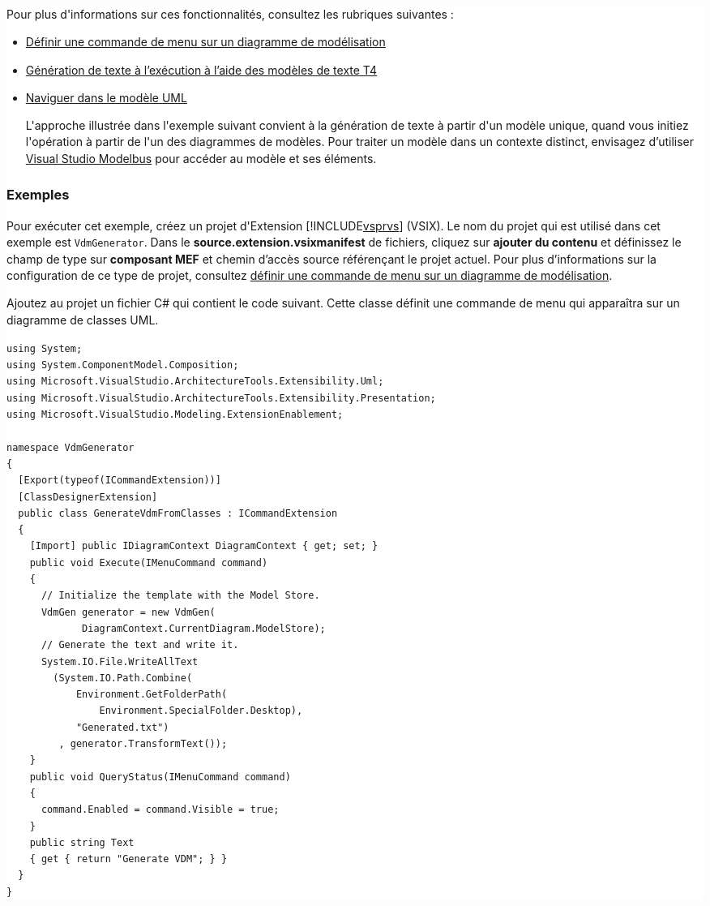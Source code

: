  Pour plus d'informations sur ces fonctionnalités, consultez les rubriques suivantes :  
  
- [Définir une commande de menu sur un diagramme de modélisation](../modeling/define-a-menu-command-on-a-modeling-diagram.md)  
  
- [Génération de texte à l’exécution à l’aide des modèles de texte T4](../modeling/run-time-text-generation-with-t4-text-templates.md)  
  
- [Naviguer dans le modèle UML](../modeling/navigate-the-uml-model.md)  
  
  L'approche illustrée dans l'exemple suivant convient à la génération de texte à partir d'un modèle unique, quand vous initiez l'opération à partir de l'un des diagrammes de modèles. Pour traiter un modèle dans un contexte distinct, envisagez d’utiliser [Visual Studio Modelbus](../modeling/integrate-uml-models-with-other-models-and-tools.md) pour accéder au modèle et ses éléments.  
  
### <a name="example"></a>Exemples  
 Pour exécuter cet exemple, créez un projet d'Extension [!INCLUDE[vsprvs](../includes/vsprvs-md.md)] (VSIX). Le nom du projet qui est utilisé dans cet exemple est `VdmGenerator`. Dans le **source.extension.vsixmanifest** de fichiers, cliquez sur **ajouter du contenu** et définissez le champ de type sur **composant MEF** et chemin d’accès source référençant le projet actuel. Pour plus d’informations sur la configuration de ce type de projet, consultez [définir une commande de menu sur un diagramme de modélisation](../modeling/define-a-menu-command-on-a-modeling-diagram.md).  
  
 Ajoutez au projet un fichier C# qui contient le code suivant. Cette classe définit une commande de menu qui apparaîtra sur un diagramme de classes UML.  
  
```  
using System;  
using System.ComponentModel.Composition;  
using Microsoft.VisualStudio.ArchitectureTools.Extensibility.Uml;  
using Microsoft.VisualStudio.ArchitectureTools.Extensibility.Presentation;  
using Microsoft.VisualStudio.Modeling.ExtensionEnablement;  
  
namespace VdmGenerator  
{  
  [Export(typeof(ICommandExtension))]  
  [ClassDesignerExtension]  
  public class GenerateVdmFromClasses : ICommandExtension  
  {  
    [Import] public IDiagramContext DiagramContext { get; set; }  
    public void Execute(IMenuCommand command)  
    {  
      // Initialize the template with the Model Store.  
      VdmGen generator = new VdmGen(  
             DiagramContext.CurrentDiagram.ModelStore);  
      // Generate the text and write it.  
      System.IO.File.WriteAllText  
        (System.IO.Path.Combine(  
            Environment.GetFolderPath(  
                Environment.SpecialFolder.Desktop),  
            "Generated.txt")   
         , generator.TransformText());  
    }  
    public void QueryStatus(IMenuCommand command)  
    {  
      command.Enabled = command.Visible = true;  
    }  
    public string Text  
    { get { return "Generate VDM"; } }  
  }  
}  
```  
  